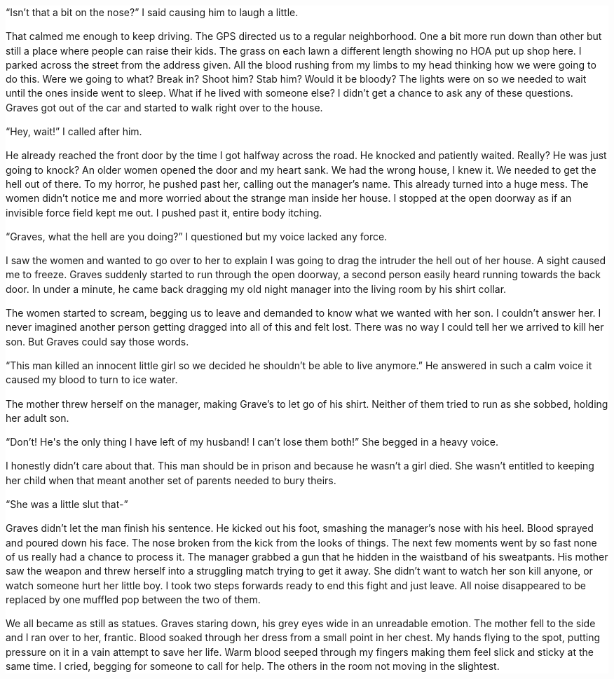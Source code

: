 “Isn’t that a bit on the nose?” I said causing him to laugh a little. 

That calmed me enough to keep driving. The GPS directed us to a regular neighborhood. One a bit more run down than other but still a place where people can raise their kids. The grass on each lawn a different length showing no HOA put up shop here. I parked across the street from the address given. All the blood rushing from my limbs to my head thinking how we were going to do this. Were we going to what? Break in? Shoot him? Stab him? Would it be bloody? The lights were on so we needed to wait until the ones inside went to sleep. What if he lived with someone else? I didn’t get a chance to ask any of these questions. Graves got out of the car and started to walk right over to the house. 

“Hey, wait!” I called after him. 

He already reached the front door by the time I got halfway across the road. He knocked and patiently waited. Really? He was just going to knock? An older women opened the door and my heart sank. We had the wrong house, I knew it. We needed to get the hell out of there. To my horror, he pushed past her, calling out the manager’s name. This already turned into a huge mess. The women didn’t notice me and more worried about the strange man inside her house. I stopped at the open doorway as if an invisible force field kept me out. I pushed past it, entire body itching. 

“Graves, what the hell are you doing?” I questioned but my voice lacked any force. 

I saw the women and wanted to go over to her to explain I was going to drag the intruder the hell out of her house. A sight caused me to freeze. Graves suddenly started to run through the open doorway, a second person easily heard running towards the back door. In under a minute, he came back dragging my old night manager into the living room by his shirt collar. 

The women started to scream, begging us to leave and demanded to know what we wanted with her son. I couldn’t answer her. I never imagined another person getting dragged into all of this and felt lost.  There was no way I could tell her we arrived to kill her son. But Graves could say those words. 

“This man killed an innocent little girl so we decided he shouldn’t be able to live anymore.” He answered in such a calm voice it caused my blood to turn to ice water. 

The mother threw herself on the manager, making Grave’s to let go of his shirt. Neither of them tried to run as she sobbed, holding her adult son. 

“Don’t! He's the only thing I have left of my husband! I can’t lose them both!” She begged in a heavy voice. 

I honestly didn’t care about that. This man should be in prison and because he wasn’t a girl died. She wasn’t entitled to keeping her child when that meant another set of parents needed to bury theirs. 

“She was a little slut that-” 

Graves didn’t let the man finish his sentence. He kicked out his foot, smashing the manager’s nose with his heel. Blood sprayed and poured down his face. The nose broken from the kick from the looks of things. The next few moments went by so fast none of us really had a chance to process it. The manager grabbed a gun that he hidden in the waistband of his sweatpants. His mother saw the weapon and threw herself into a struggling match trying to get it away. She didn’t want to watch her son kill anyone, or watch someone hurt her little boy. I took two steps forwards ready to end this fight and just leave. All noise disappeared to be replaced by one muffled pop between the two of them.  

We all became as still as statues. Graves staring down, his grey eyes wide in an unreadable emotion.  The mother fell to the side and I ran over to her, frantic. Blood soaked through her dress from a small point in her chest. My hands flying to the spot, putting pressure on it in a vain attempt to save her life. Warm blood seeped through my fingers making them feel slick and sticky at the same time. I cried, begging for someone to call for help. The others in the room not moving in the slightest. 
